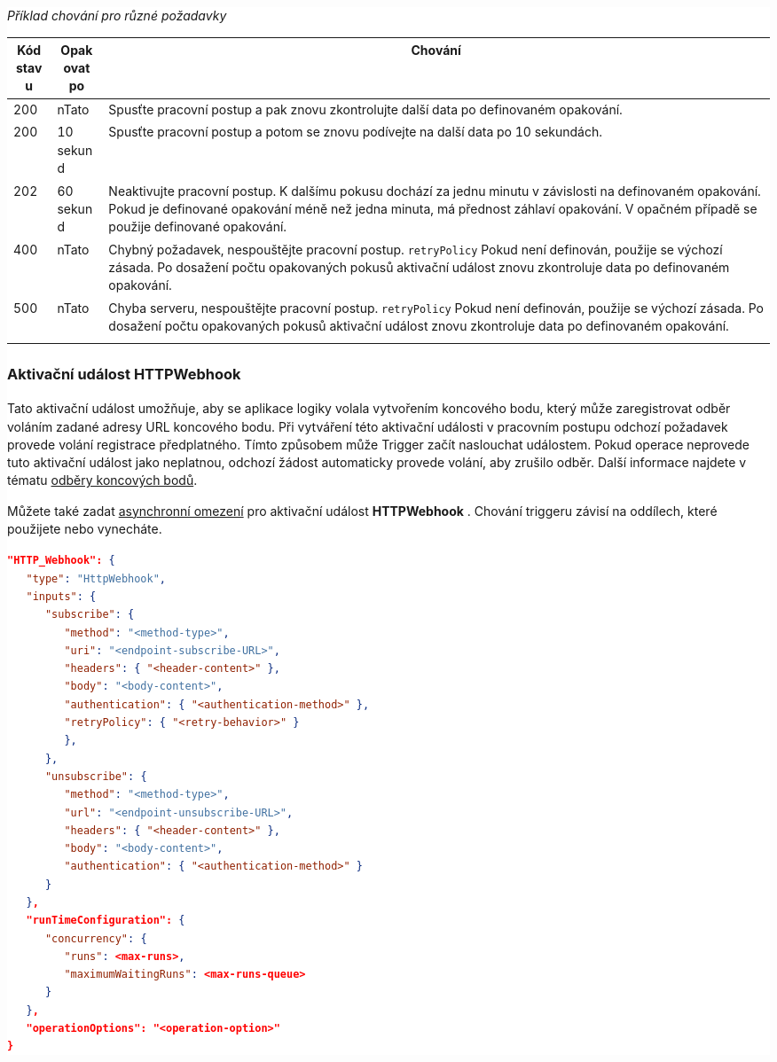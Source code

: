 *Příklad chování pro různé požadavky*

| Kód stavu | Opakovat po | Chování | 
|-------------|-------------|----------|
| 200 | nTato | Spusťte pracovní postup a pak znovu zkontrolujte další data po definovaném opakování. | 
| 200 | 10 sekund | Spusťte pracovní postup a potom se znovu podívejte na další data po 10 sekundách. |  
| 202 | 60 sekund | Neaktivujte pracovní postup. K dalšímu pokusu dochází za jednu minutu v závislosti na definovaném opakování. Pokud je definované opakování méně než jedna minuta, má přednost záhlaví opakování. V opačném případě se použije definované opakování. | 
| 400 | nTato | Chybný požadavek, nespouštějte pracovní postup. `retryPolicy` Pokud není definován, použije se výchozí zásada. Po dosažení počtu opakovaných pokusů aktivační událost znovu zkontroluje data po definovaném opakování. | 
| 500 | nTato| Chyba serveru, nespouštějte pracovní postup. `retryPolicy` Pokud není definován, použije se výchozí zásada. Po dosažení počtu opakovaných pokusů aktivační událost znovu zkontroluje data po definovaném opakování. | 
|||| 

<a name="http-webhook-trigger"></a>

### <a name="httpwebhook-trigger"></a>Aktivační událost HTTPWebhook  

Tato aktivační událost umožňuje, aby se aplikace logiky volala vytvořením koncového bodu, který může zaregistrovat odběr voláním zadané adresy URL koncového bodu. Při vytváření této aktivační události v pracovním postupu odchozí požadavek provede volání registrace předplatného. Tímto způsobem může Trigger začít naslouchat událostem. Pokud operace neprovede tuto aktivační událost jako neplatnou, odchozí žádost automaticky provede volání, aby zrušilo odběr. Další informace najdete v tématu [odběry koncových bodů](#subscribe-unsubscribe).

Můžete také zadat [asynchronní omezení](#asynchronous-limits) pro aktivační událost **HTTPWebhook** .
Chování triggeru závisí na oddílech, které použijete nebo vynecháte. 

```json
"HTTP_Webhook": {
   "type": "HttpWebhook",
   "inputs": {
      "subscribe": {
         "method": "<method-type>",
         "uri": "<endpoint-subscribe-URL>",
         "headers": { "<header-content>" },
         "body": "<body-content>",
         "authentication": { "<authentication-method>" },
         "retryPolicy": { "<retry-behavior>" }
         },
      },
      "unsubscribe": {
         "method": "<method-type>",
         "url": "<endpoint-unsubscribe-URL>",
         "headers": { "<header-content>" },
         "body": "<body-content>",
         "authentication": { "<authentication-method>" }
      }
   },
   "runTimeConfiguration": {
      "concurrency": {
         "runs": <max-runs>,
         "maximumWaitingRuns": <max-runs-queue>
      }
   },
   "operationOptions": "<operation-option>"
}
```
